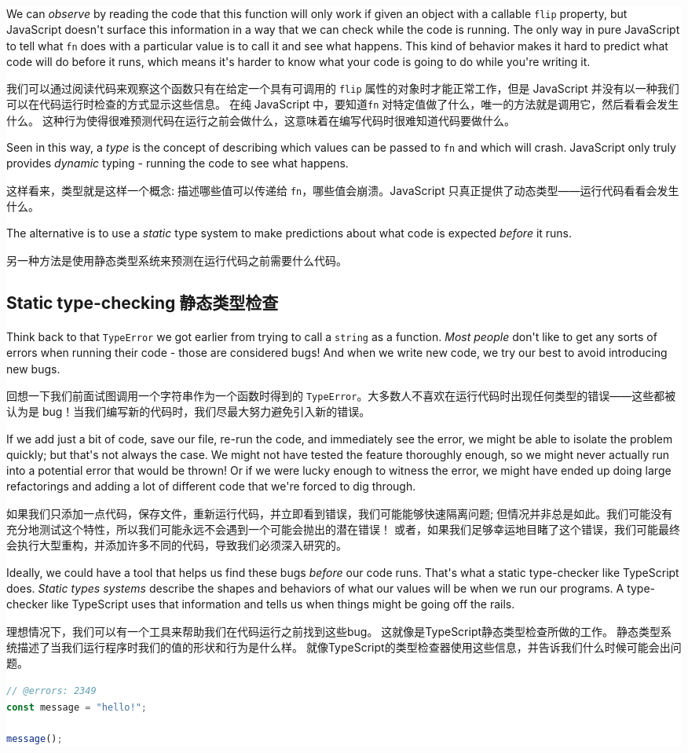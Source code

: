We can _observe_ by reading the code that this function will only work if given an object with a callable `flip` property, but JavaScript doesn't surface this information in a way that we can check while the code is running.
The only way in pure JavaScript to tell what `fn` does with a particular value is to call it and see what happens.
This kind of behavior makes it hard to predict what code will do before it runs, which means it's harder to know what your code is going to do while you're writing it.

我们可以通过阅读代码来观察这个函数只有在给定一个具有可调用的 `flip` 属性的对象时才能正常工作，但是 JavaScript 并没有以一种我们可以在代码运行时检查的方式显示这些信息。
在纯 JavaScript 中，要知道`fn` 对特定值做了什么，唯一的方法就是调用它，然后看看会发生什么。
这种行为使得很难预测代码在运行之前会做什么，这意味着在编写代码时很难知道代码要做什么。

Seen in this way, a _type_ is the concept of describing which values can be passed to `fn` and which will crash.
JavaScript only truly provides _dynamic_ typing - running the code to see what happens.

这样看来，类型就是这样一个概念: 描述哪些值可以传递给 `fn`，哪些值会崩溃。JavaScript 只真正提供了动态类型——运行代码看看会发生什么。

The alternative is to use a _static_ type system to make predictions about what code is expected _before_ it runs.

另一种方法是使用静态类型系统来预测在运行代码之前需要什么代码。

## Static type-checking 静态类型检查

Think back to that `TypeError` we got earlier from trying to call a `string` as a function.
_Most people_ don't like to get any sorts of errors when running their code - those are considered bugs!
And when we write new code, we try our best to avoid introducing new bugs.

回想一下我们前面试图调用一个字符串作为一个函数时得到的 `TypeError`。大多数人不喜欢在运行代码时出现任何类型的错误——这些都被认为是 bug！当我们编写新的代码时，我们尽最大努力避免引入新的错误。

If we add just a bit of code, save our file, re-run the code, and immediately see the error, we might be able to isolate the problem quickly; but that's not always the case.
We might not have tested the feature thoroughly enough, so we might never actually run into a potential error that would be thrown!
Or if we were lucky enough to witness the error, we might have ended up doing large refactorings and adding a lot of different code that we're forced to dig through.

如果我们只添加一点代码，保存文件，重新运行代码，并立即看到错误，我们可能能够快速隔离问题; 但情况并非总是如此。我们可能没有充分地测试这个特性，所以我们可能永远不会遇到一个可能会抛出的潜在错误！
或者，如果我们足够幸运地目睹了这个错误，我们可能最终会执行大型重构，并添加许多不同的代码，导致我们必须深入研究的。

Ideally, we could have a tool that helps us find these bugs _before_ our code runs.
That's what a static type-checker like TypeScript does.
_Static types systems_ describe the shapes and behaviors of what our values will be when we run our programs.
A type-checker like TypeScript uses that information and tells us when things might be going off the rails.

理想情况下，我们可以有一个工具来帮助我们在代码运行之前找到这些bug。
这就像是TypeScript静态类型检查所做的工作。
静态类型系统描述了当我们运行程序时我们的值的形状和行为是什么样。
就像TypeScript的类型检查器使用这些信息，并告诉我们什么时候可能会出问题。

```ts twoslash
// @errors: 2349
const message = "hello!";

message();
```
